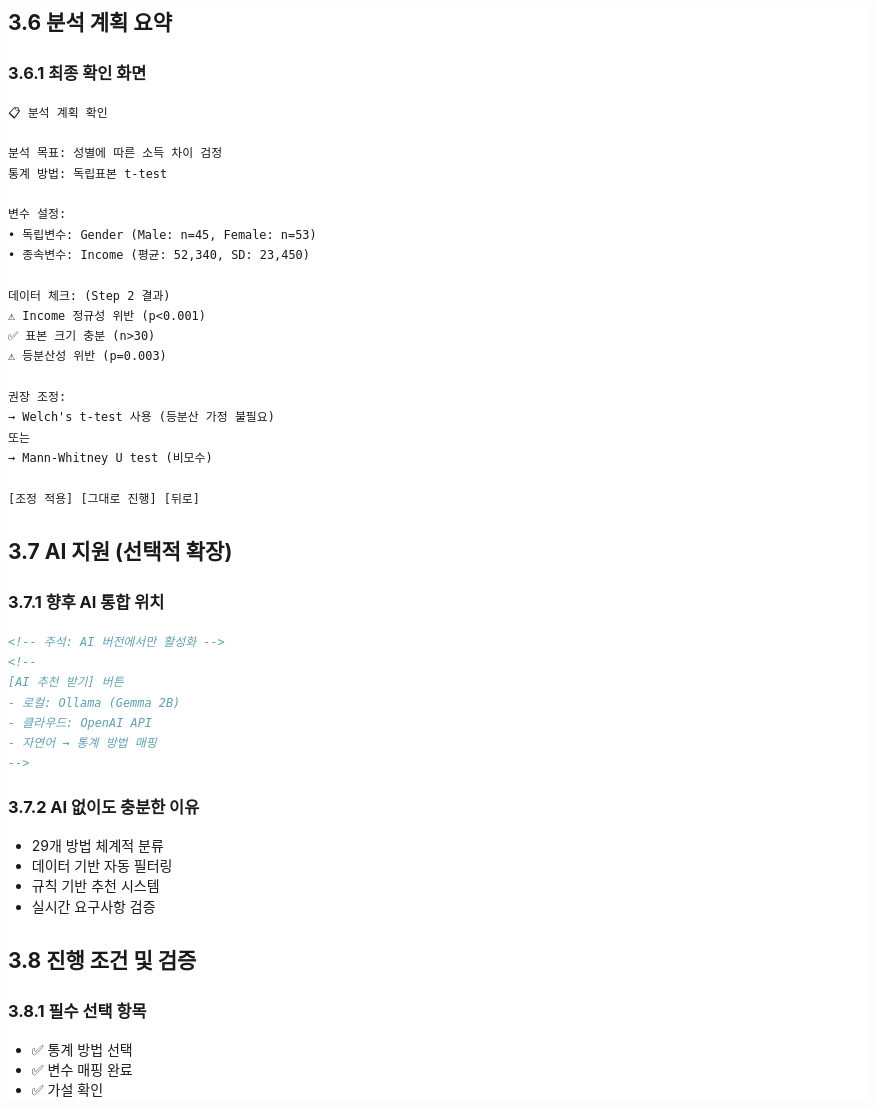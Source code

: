 ## 3.6 분석 계획 요약

### 3.6.1 최종 확인 화면

```
📋 분석 계획 확인

분석 목표: 성별에 따른 소득 차이 검정
통계 방법: 독립표본 t-test

변수 설정:
• 독립변수: Gender (Male: n=45, Female: n=53)
• 종속변수: Income (평균: 52,340, SD: 23,450)

데이터 체크: (Step 2 결과)
⚠️ Income 정규성 위반 (p<0.001)
✅ 표본 크기 충분 (n>30)
⚠️ 등분산성 위반 (p=0.003)

권장 조정:
→ Welch's t-test 사용 (등분산 가정 불필요)
또는
→ Mann-Whitney U test (비모수)

[조정 적용] [그대로 진행] [뒤로]
```

## 3.7 AI 지원 (선택적 확장)

### 3.7.1 향후 AI 통합 위치
```markdown
<!-- 주석: AI 버전에서만 활성화 -->
<!--
[AI 추천 받기] 버튼
- 로컬: Ollama (Gemma 2B)
- 클라우드: OpenAI API
- 자연어 → 통계 방법 매핑
-->
```

### 3.7.2 AI 없이도 충분한 이유
- 29개 방법 체계적 분류
- 데이터 기반 자동 필터링
- 규칙 기반 추천 시스템
- 실시간 요구사항 검증

## 3.8 진행 조건 및 검증

### 3.8.1 필수 선택 항목
- ✅ 통계 방법 선택
- ✅ 변수 매핑 완료
- ✅ 가설 확인
